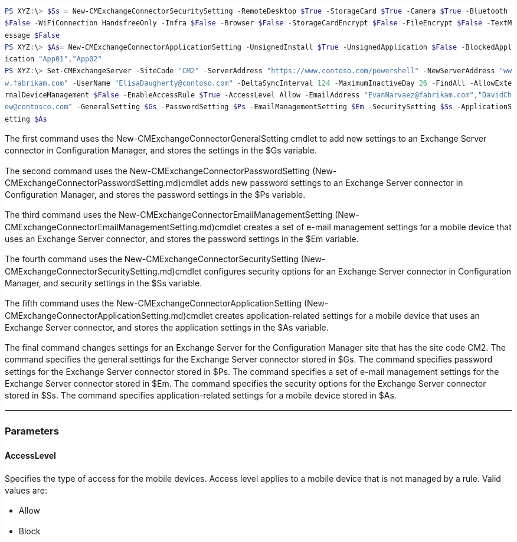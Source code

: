 ```PowerShell
PS XYZ:\> $Ss = New-CMExchangeConnectorSecuritySetting -RemoteDesktop $True -StorageCard $True -Camera $True -Bluetooth $False -WiFiConnection HandsfreeOnly -Infra $False -Browser $False -StorageCardEncrypt $False -FileEncrypt $False -TextMessage $False
PS XYZ:\> $As= New-CMExchangeConnectorApplicationSetting -UnsignedInstall $True -UnsignedApplication $False -BlockedApplication "App01","App02"
PS XYZ:\> Set-CMExchangeServer -SiteCode "CM2" -ServerAddress "https://www.contoso.com/powershell" -NewServerAddress "www.fabrikam.com" -UserName "ElisaDaugherty@contoso.com" -DeltaSyncInterval 124 -MaximumInactiveDay 26 -FindAll -AllowExternalDeviceManagement $False -EnableAccessRule $True -AccessLevel Allow -EmailAddress "EvanNarvaez@fabrikam.com","DavidChew@contosco.com" -GeneralSetting $Gs -PasswordSetting $Ps -EmailManagementSetting $Em -SecuritySetting $Ss -ApplicationSetting $As
```
The first command uses the New-CMExchangeConnectorGeneralSetting cmdlet to add new settings to an Exchange Server connector in Configuration Manager, and stores the settings in the $Gs variable.


The second command uses the New-CMExchangeConnectorPasswordSetting (New-CMExchangeConnectorPasswordSetting.md)cmdlet adds new password settings to an Exchange Server connector in Configuration Manager, and stores the password settings in the $Ps variable.


The third command uses the New-CMExchangeConnectorEmailManagementSetting (New-CMExchangeConnectorEmailManagementSetting.md)cmdlet creates a set of e-mail management settings for a mobile device that uses an Exchange Server connector, and stores the password settings in the $Em variable.


The fourth command uses the New-CMExchangeConnectorSecuritySetting (New-CMExchangeConnectorSecuritySetting.md)cmdlet configures security options for an Exchange Server connector in Configuration Manager, and security settings in the $Ss variable.


The fifth command uses the New-CMExchangeConnectorApplicationSetting (New-CMExchangeConnectorApplicationSetting.md)cmdlet creates application-related settings for a mobile device that uses an Exchange Server connector, and stores the application settings in the $As variable.


The final command changes settings for an Exchange Server for the Configuration Manager site that has the site code CM2. The command specifies the general settings for the Exchange Server connector stored in $Gs. The command specifies password settings for the Exchange Server connector stored in $Ps. The command specifies a set of e-mail management settings for the Exchange Server connector stored in $Em. The command specifies the security options for the Exchange Server connector stored in $Ss. The command specifies application-related settings for a mobile device stored in $As.


---


### Parameters
#### **AccessLevel**

Specifies the type of access for the mobile devices. Access level applies to a mobile device that is not managed by a rule. Valid values are:


* Allow


* Block
